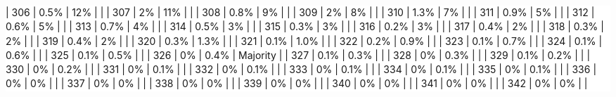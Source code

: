 | 306 | 0.5% | 12% |  |
| 307 | 2% | 11% |  |
| 308 | 0.8% | 9% |  |
| 309 | 2% | 8% |  |
| 310 | 1.3% | 7% |  |
| 311 | 0.9% | 5% |  |
| 312 | 0.6% | 5% |  |
| 313 | 0.7% | 4% |  |
| 314 | 0.5% | 3% |  |
| 315 | 0.3% | 3% |  |
| 316 | 0.2% | 3% |  |
| 317 | 0.4% | 2% |  |
| 318 | 0.3% | 2% |  |
| 319 | 0.4% | 2% |  |
| 320 | 0.3% | 1.3% |  |
| 321 | 0.1% | 1.0% |  |
| 322 | 0.2% | 0.9% |  |
| 323 | 0.1% | 0.7% |  |
| 324 | 0.1% | 0.6% |  |
| 325 | 0.1% | 0.5% |  |
| 326 | 0% | 0.4% | Majority |
| 327 | 0.1% | 0.3% |  |
| 328 | 0% | 0.3% |  |
| 329 | 0.1% | 0.2% |  |
| 330 | 0% | 0.2% |  |
| 331 | 0% | 0.1% |  |
| 332 | 0% | 0.1% |  |
| 333 | 0% | 0.1% |  |
| 334 | 0% | 0.1% |  |
| 335 | 0% | 0.1% |  |
| 336 | 0% | 0% |  |
| 337 | 0% | 0% |  |
| 338 | 0% | 0% |  |
| 339 | 0% | 0% |  |
| 340 | 0% | 0% |  |
| 341 | 0% | 0% |  |
| 342 | 0% | 0% |  |